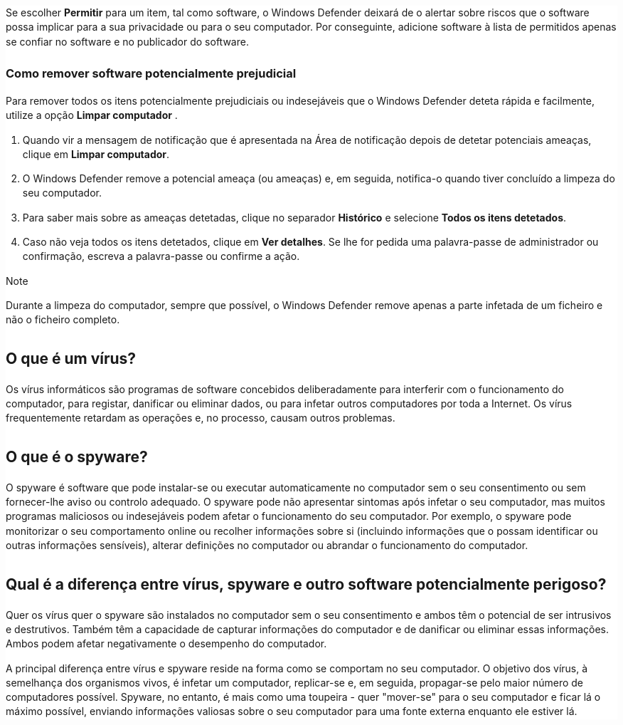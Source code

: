   Se escolher **Permitir** para um item, tal como software, o Windows Defender deixará de o alertar sobre riscos que o software possa implicar para a sua privacidade ou para o seu computador. Por conseguinte, adicione software à lista de permitidos apenas se confiar no software e no publicador do software.  

### <a name="how-to-remove-potentially-harmful-software"></a>Como remover software potencialmente prejudicial

Para remover todos os itens potencialmente prejudiciais ou indesejáveis que o Windows Defender deteta rápida e facilmente, utilize a opção **Limpar computador** .  

1.  Quando vir a mensagem de notificação que é apresentada na Área de notificação depois de detetar potenciais ameaças, clique em **Limpar computador**.  

2.  O Windows Defender remove a potencial ameaça (ou ameaças) e, em seguida, notifica-o quando tiver concluído a limpeza do seu computador.  

3.  Para saber mais sobre as ameaças detetadas, clique no separador **Histórico** e selecione **Todos os itens detetados**.  

4.  Caso não veja todos os itens detetados, clique em **Ver detalhes**. Se lhe for pedida uma palavra-passe de administrador ou confirmação, escreva a palavra-passe ou confirme a ação.

> [!NOTE]  
>  Durante a limpeza do computador, sempre que possível, o Windows Defender remove apenas a parte infetada de um ficheiro e não o ficheiro completo.  

##  <a name="what-is-a-virus"></a>O que é um vírus?  
 Os vírus informáticos são programas de software concebidos deliberadamente para interferir com o funcionamento do computador, para registar, danificar ou eliminar dados, ou para infetar outros computadores por toda a Internet. Os vírus frequentemente retardam as operações e, no processo, causam outros problemas.  

##  <a name="what-is-spyware"></a> O que é o spyware?  
 O spyware é software que pode instalar-se ou executar automaticamente no computador sem o seu consentimento ou sem fornecer-lhe aviso ou controlo adequado. O spyware pode não apresentar sintomas após infetar o seu computador, mas muitos programas maliciosos ou indesejáveis podem afetar o funcionamento do seu computador. Por exemplo, o spyware pode monitorizar o seu comportamento online ou recolher informações sobre si (incluindo informações que o possam identificar ou outras informações sensíveis), alterar definições no computador ou abrandar o funcionamento do computador.  

##  <a name="whats-the-difference-between-viruses-spyware-and-other-potentially-harmful-software"></a> Qual é a diferença entre vírus, spyware e outro software potencialmente perigoso?  
 Quer os vírus quer o spyware são instalados no computador sem o seu consentimento e ambos têm o potencial de ser intrusivos e destrutivos. Também têm a capacidade de capturar informações do computador e de danificar ou eliminar essas informações. Ambos podem afetar negativamente o desempenho do computador.  

 A principal diferença entre vírus e spyware reside na forma como se comportam no seu computador. O objetivo dos vírus, à semelhança dos organismos vivos, é infetar um computador, replicar-se e, em seguida, propagar-se pelo maior número de computadores possível. Spyware, no entanto, é mais como uma toupeira - quer "mover-se" para o seu computador e ficar lá o máximo possível, enviando informações valiosas sobre o seu computador para uma fonte externa enquanto ele estiver lá.  
